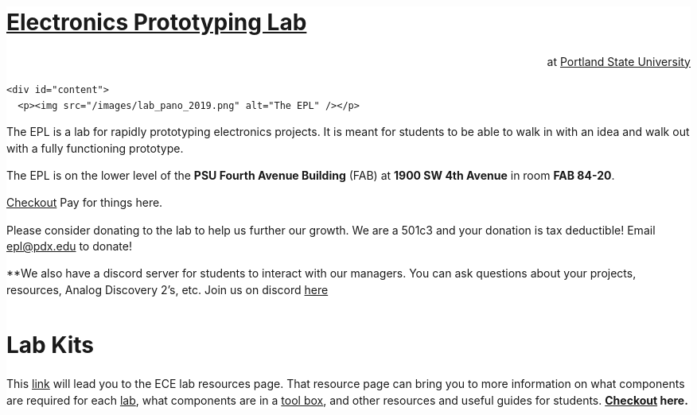 
<!doctype html>
<html lang="en">
<head>
  <meta charset="utf-8">
  <meta http-equiv="X-UA-Compatible" content="IE=edge,chrome=1">
  <meta name="description" content="">
  <meta name="viewport" content="width=device-width, initial-scale=1">

  <link href="http://fonts.googleapis.com/css?family=Open+Sans:300italic,400italic,600italic,700italic,400,300,600,700&subset=latin,greek,latin-ext" rel="stylesheet" type="text/css">
  <link rel="stylesheet" type="text/css" href="/assets/style.css">
  
  <link rel="icon" href="http://psu-epl.github.io/favicon.ico" type="image/x-icon">


  <title>Portland State University Electronics Prototyping Lab</title>
</head>
<body>
  <div class="wrapper">
    <div id="header">
      <!-- div class="brand" style="display: flex; justify-content: center;"-->
      <div class="brand">
	<a href="http://psu-epl.github.io"><h1 class="nonumber">Electronics Prototyping Lab</h1></a>
        <p align="right">at <a class="psu" href="http://www.pdx.edu/">Portland State University</a></p>
      </div>
    </div>

    <div id="content">
      <p><img src="/images/lab_pano_2019.png" alt="The EPL" /></p>

<p>The EPL is a lab for rapidly prototyping electronics projects.
It is meant for students to be able to walk in with an idea and walk out with a fully functioning prototype.</p>

<p>The EPL is on the lower level of the <strong>PSU Fourth Avenue Building</strong> (FAB) at <strong>1900 SW 4th Avenue</strong> in room <strong>FAB 84-20</strong>.
</p>

<p><a href="https://commerce.cashnet.com/ecei">Checkout</a>
Pay for things here.</p>

<p>Please consider donating to the lab to help us further our growth.
We are a 501c3 and your donation is tax deductible! Email <a href="mailto:epl@pdx.edu">epl@pdx.edu</a> to donate!</p>



<p>**We also have a discord server for students to interact with our managers. You can ask questions about your projects, resources, Analog Discovery 2’s, etc. Join us on discord <a href="https://discord.gg/xjqhGRRNB6">here</a></p>

<h1 id="lab-kits">Lab Kits</h1>
<p>This <a href="https://sites.google.com/pdx.edu/ece-lab-resources/">link</a> will lead you to the ECE lab resources page. That resource page can bring you to more information on what components are required for each <a href="https://sites.google.com/pdx.edu/ece-lab-resources/students/lab-kits">lab</a>, what components are in a <a href="https://sites.google.com/pdx.edu/ece-lab-resources/students/tool-box">tool box</a>, and other resources and useful guides for students. <strong><a href="https://commerce.cashnet.com/ecei">Checkout</a> here.</strong></p>
